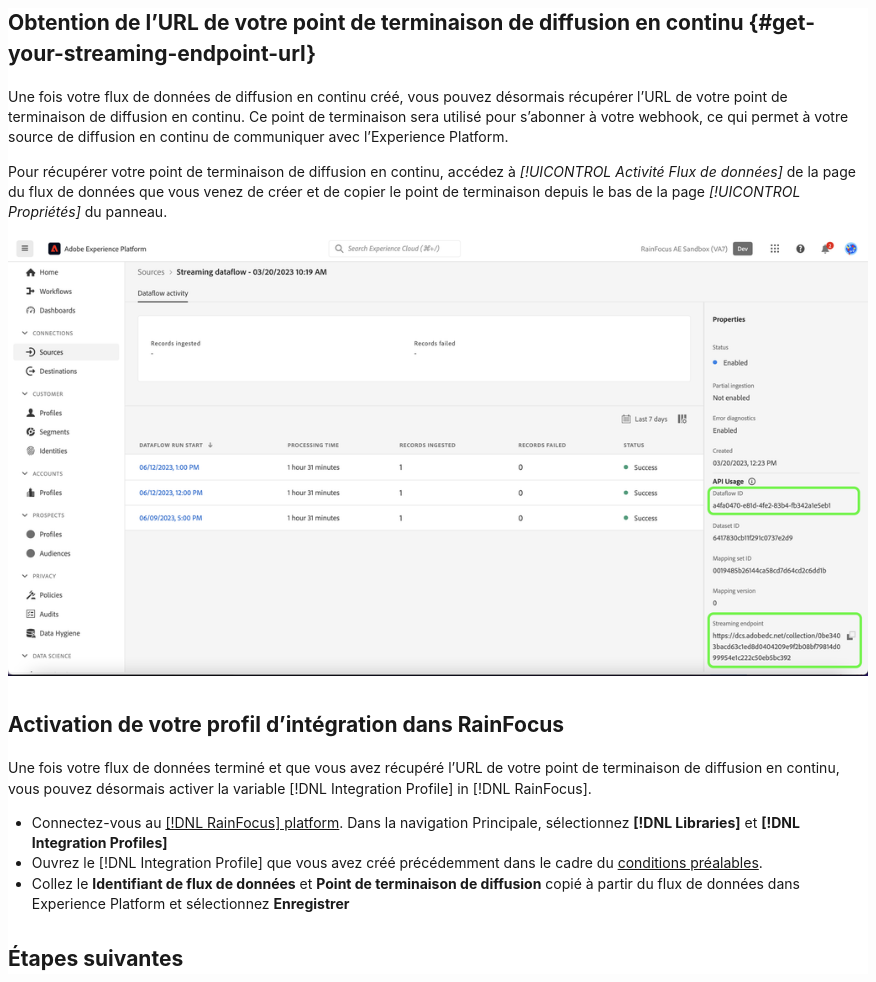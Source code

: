 ## Obtention de l’URL de votre point de terminaison de diffusion en continu {#get-your-streaming-endpoint-url}

Une fois votre flux de données de diffusion en continu créé, vous pouvez désormais récupérer l’URL de votre point de terminaison de diffusion en continu. Ce point de terminaison sera utilisé pour s’abonner à votre webhook, ce qui permet à votre source de diffusion en continu de communiquer avec l’Experience Platform.

Pour récupérer votre point de terminaison de diffusion en continu, accédez à *[!UICONTROL Activité Flux de données]* de la page du flux de données que vous venez de créer et de copier le point de terminaison depuis le bas de la page *[!UICONTROL Propriétés]* du panneau.

![Page d’activité de flux de données dans l’espace de travail des sources, avec l’URL du point de terminaison de diffusion en continu mise en surbrillance.](/help/sources/images/tutorials/create/rainfocus/rainfocus_source-dataflow-api.png)

## Activation de votre profil d’intégration dans RainFocus

Une fois votre flux de données terminé et que vous avez récupéré l’URL de votre point de terminaison de diffusion en continu, vous pouvez désormais activer la variable [!DNL Integration Profile] in [!DNL RainFocus].

* Connectez-vous au [[!DNL RainFocus] platform](https://app.rainfocus.com). Dans la navigation Principale, sélectionnez **[!DNL Libraries]** et **[!DNL Integration Profiles]**
* Ouvrez le [!DNL Integration Profile] que vous avez créé précédemment dans le cadre du [conditions préalables](../../../../connectors/analytics/rainfocus.md#create-an-integration-profile-in-rainfocus).
* Collez le **Identifiant de flux de données** et **Point de terminaison de diffusion** copié à partir du flux de données dans Experience Platform et sélectionnez **Enregistrer**

## Étapes suivantes
